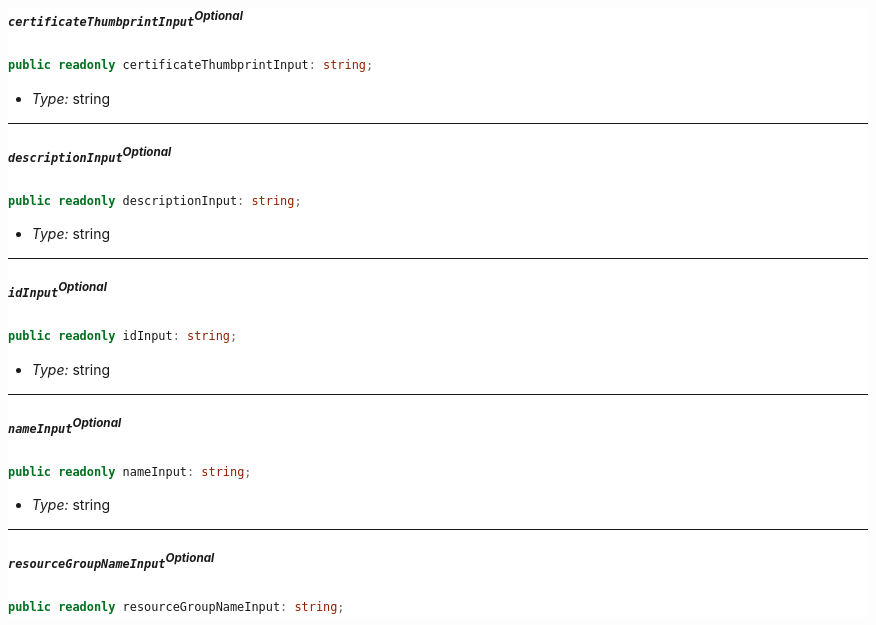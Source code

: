 
##### `certificateThumbprintInput`<sup>Optional</sup> <a name="certificateThumbprintInput" id="@cdktf/provider-azurerm.automationConnectionServicePrincipal.AutomationConnectionServicePrincipal.property.certificateThumbprintInput"></a>

```typescript
public readonly certificateThumbprintInput: string;
```

- *Type:* string

---

##### `descriptionInput`<sup>Optional</sup> <a name="descriptionInput" id="@cdktf/provider-azurerm.automationConnectionServicePrincipal.AutomationConnectionServicePrincipal.property.descriptionInput"></a>

```typescript
public readonly descriptionInput: string;
```

- *Type:* string

---

##### `idInput`<sup>Optional</sup> <a name="idInput" id="@cdktf/provider-azurerm.automationConnectionServicePrincipal.AutomationConnectionServicePrincipal.property.idInput"></a>

```typescript
public readonly idInput: string;
```

- *Type:* string

---

##### `nameInput`<sup>Optional</sup> <a name="nameInput" id="@cdktf/provider-azurerm.automationConnectionServicePrincipal.AutomationConnectionServicePrincipal.property.nameInput"></a>

```typescript
public readonly nameInput: string;
```

- *Type:* string

---

##### `resourceGroupNameInput`<sup>Optional</sup> <a name="resourceGroupNameInput" id="@cdktf/provider-azurerm.automationConnectionServicePrincipal.AutomationConnectionServicePrincipal.property.resourceGroupNameInput"></a>

```typescript
public readonly resourceGroupNameInput: string;
```
